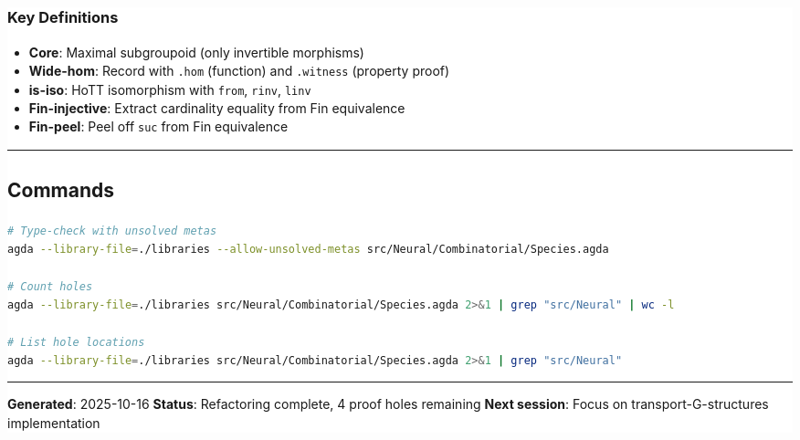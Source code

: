 ### Key Definitions
- **Core**: Maximal subgroupoid (only invertible morphisms)
- **Wide-hom**: Record with `.hom` (function) and `.witness` (property proof)
- **is-iso**: HoTT isomorphism with `from`, `rinv`, `linv`
- **Fin-injective**: Extract cardinality equality from Fin equivalence
- **Fin-peel**: Peel off `suc` from Fin equivalence

---

## Commands

```bash
# Type-check with unsolved metas
agda --library-file=./libraries --allow-unsolved-metas src/Neural/Combinatorial/Species.agda

# Count holes
agda --library-file=./libraries src/Neural/Combinatorial/Species.agda 2>&1 | grep "src/Neural" | wc -l

# List hole locations
agda --library-file=./libraries src/Neural/Combinatorial/Species.agda 2>&1 | grep "src/Neural"
```

---

**Generated**: 2025-10-16
**Status**: Refactoring complete, 4 proof holes remaining
**Next session**: Focus on transport-G-structures implementation
